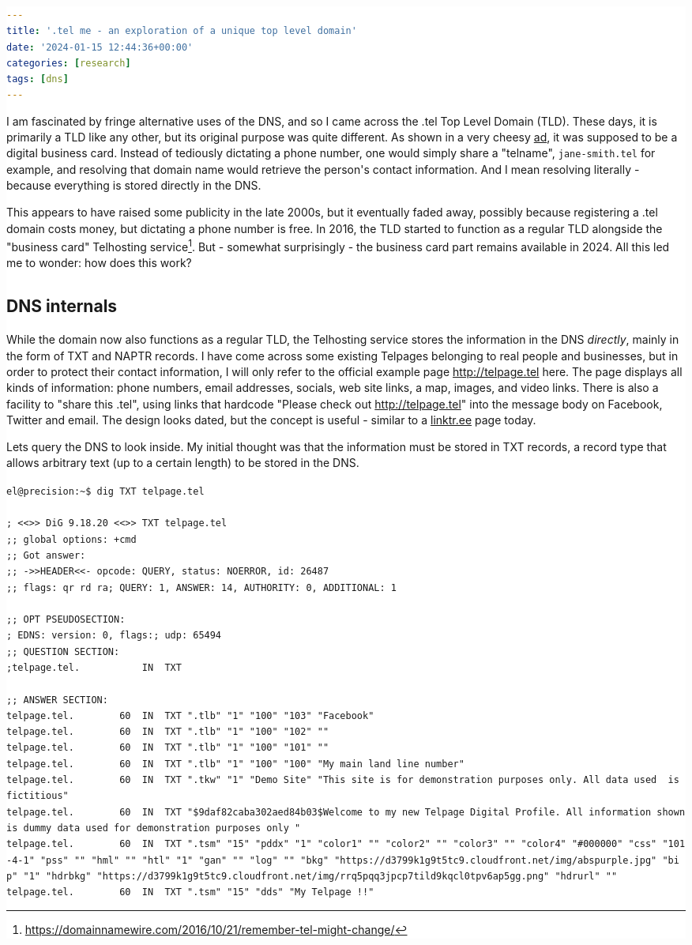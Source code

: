 ```yaml
---
title: '.tel me - an exploration of a unique top level domain'
date: '2024-01-15 12:44:36+00:00'
categories: [research]
tags: [dns]
---
```


I am fascinated by fringe alternative uses of the DNS, and so I came across the .tel Top Level Domain (TLD). These days, it is primarily a TLD like any other, but its original purpose was quite different. As shown in a very cheesy [ad](https://www.youtube.com/watch?v=pfdoPtRo0m4), it was supposed to be a digital business card. Instead of tediously dictating a phone number, one would simply share a "telname", `jane-smith.tel` for example, and resolving that domain name would retrieve the person's contact information. And I mean resolving literally - because everything is stored directly in the DNS.

This appears to have raised some publicity in the late 2000s, but it eventually faded away, possibly because registering a .tel domain costs money, but dictating a phone number is free. In 2016, the TLD started to function as a regular TLD alongside the "business card" Telhosting service[^1]. But - somewhat surprisingly - the business card part remains available in 2024. All this led me to wonder: how does this work?
## DNS internals
While the domain now also functions as a regular TLD, the Telhosting service stores the information in the DNS *directly*, mainly in the form of TXT and NAPTR records. I have come across some existing Telpages belonging to real people and businesses, but in order to protect their contact information, I will only refer to the official example page http://telpage.tel here. 
The page displays all kinds of information: phone numbers, email addresses, socials, web site links, a map, images, and video links. There is also a facility to "share this .tel", using links that hardcode "Please check out http://telpage.tel" into the message body on Facebook, Twitter and email.
The design looks dated, but the concept is useful - similar to a [linktr.ee](https://linktr.ee/) page today.

Lets query the DNS to look inside.
My initial thought was that the information must be stored in TXT records, a record type that allows arbitrary text (up to a certain length) to be stored in the DNS.
```
el@precision:~$ dig TXT telpage.tel

; <<>> DiG 9.18.20 <<>> TXT telpage.tel
;; global options: +cmd
;; Got answer:
;; ->>HEADER<<- opcode: QUERY, status: NOERROR, id: 26487
;; flags: qr rd ra; QUERY: 1, ANSWER: 14, AUTHORITY: 0, ADDITIONAL: 1

;; OPT PSEUDOSECTION:
; EDNS: version: 0, flags:; udp: 65494
;; QUESTION SECTION:
;telpage.tel.			IN	TXT

;; ANSWER SECTION:
telpage.tel.		60	IN	TXT	".tlb" "1" "100" "103" "Facebook"
telpage.tel.		60	IN	TXT	".tlb" "1" "100" "102" ""
telpage.tel.		60	IN	TXT	".tlb" "1" "100" "101" ""
telpage.tel.		60	IN	TXT	".tlb" "1" "100" "100" "My main land line number"
telpage.tel.		60	IN	TXT	".tkw" "1" "Demo Site" "This site is for demonstration purposes only. All data used  is fictitious"
telpage.tel.		60	IN	TXT	"$9daf82caba302aed84b03$Welcome to my new Telpage Digital Profile. All information shown is dummy data used for demonstration purposes only "
telpage.tel.		60	IN	TXT	".tsm" "15" "pddx" "1" "color1" "" "color2" "" "color3" "" "color4" "#000000" "css" "101-4-1" "pss" "" "hml" "" "htl" "1" "gan" "" "log" "" "bkg" "https://d3799k1g9t5tc9.cloudfront.net/img/abspurple.jpg" "bip" "1" "hdrbkg" "https://d3799k1g9t5tc9.cloudfront.net/img/rrq5pqq3jpcp7tild9kqcl0tpv6ap5gg.png" "hdrurl" ""
telpage.tel.		60	IN	TXT	".tsm" "15" "dds" "My Telpage !!"
```

[^1]: https://domainnamewire.com/2016/10/21/remember-tel-might-change/
[^2]: The Offer information is also not present, but that is not part of the contact information and might just be added on the HTTP server. It is not clear to me where the image gallery is stored - possibly outside of the DNS as well.
[^3]: Do this at your own risk!
[^4]: As described in the [podcast interview](https://web.archive.org/web/20130729202449id_/http://itc.conversationsnetwork.org/shows/detail4424.html) there is (or at least was) a facility to encrypt contact data using a "friending" mechanism, but this requires additional setup and is not the default.